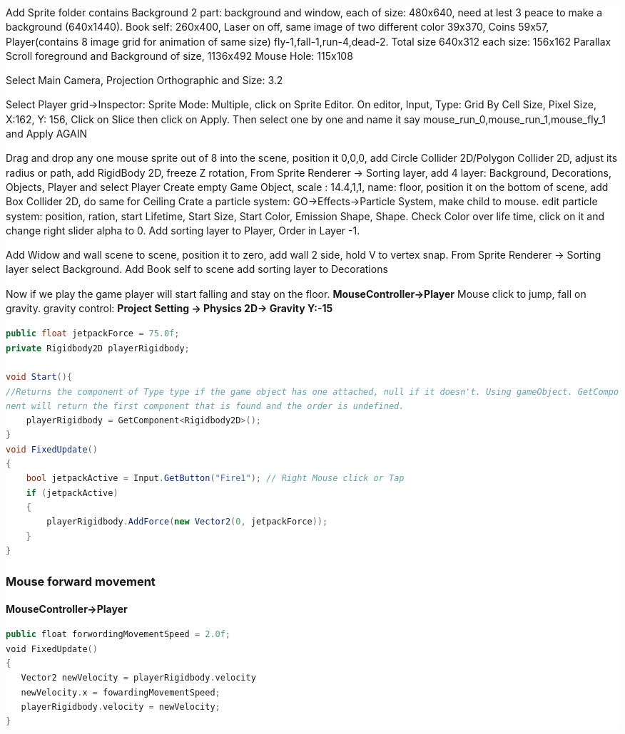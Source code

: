 Add Sprite folder contains
Background 2 part: background and window, each of size: 480x640, need at lest 3 peace to make a background (640x1440).
Book self: 260x400, 
Laser on off, same image of two different color 39x370,
Coins 59x57,
Player(contains 8 image grid for animation of same size) fly-1,fall-1,run-4,dead-2. Total size 640x312 each size: 156x162
Parallax Scroll foreground and Background of size, 1136x492
Mouse Hole: 115x108

Select Main Camera, Projection Orthographic and Size: 3.2

Select Player grid->Inspector: Sprite Mode: Multiple, click on Sprite Editor. On editor, Input, Type: Grid By Cell Size, Pixel Size, X:162, Y: 156, Click on Slice then click on Apply. Then select one by one and name it say mouse_run_0,mouse_run_1,mouse_fly_1 and Apply AGAIN

Drag and drop any one mouse sprite out of 8 into the scene, position it 0,0,0, add Circle Collider 2D/Polygon Collider 2D, adjust its radius or path, add RigidBody 2D, freeze Z rotation,  From Sprite Renderer -> Sorting layer, add 4 layer: Background, Decorations, Objects, Player and select Player
Create empty Game Object, scale : 14.4,1,1, name: floor, position it on the bottom of scene, add Box Collider 2D, do same for Ceiling
Crate a particle system: GO->Effects->Particle System, make child to mouse. edit particle system: position, ration, start Lifetime, Start Size, Start Color, Emission Shape, Shape. Check Color over life time, click on it and change right slider alpha to 0. Add sorting layer to Player, Order in Layer -1.

Add Widow and wall scene to scene, position it to zero, add wall 2 side, hold V to vertex snap. From Sprite Renderer -> Sorting layer select Background. Add Book self to scene add sorting layer to Decorations

Now if we play the game player will start falling and stay on the floor. **MouseController->Player**
Mouse click to jump, fall on gravity. gravity control: **Project Setting -> Physics 2D-> Gravity Y:-15**
```C#
public float jetpackForce = 75.0f;
private Rigidbody2D playerRigidbody;

void Start(){
//Returns the component of Type type if the game object has one attached, null if it doesn't. Using gameObject. GetComponent will return the first component that is found and the order is undefined.
    playerRigidbody = GetComponent<Rigidbody2D>();
}
void FixedUpdate() 
{
    bool jetpackActive = Input.GetButton("Fire1"); // Right Mouse click or Tap
    if (jetpackActive)
    {
        playerRigidbody.AddForce(new Vector2(0, jetpackForce));
    }
}

```
### Mouse forward movement
**MouseController->Player**
```Swift
public float forwordingMovementSpeed = 2.0f;
void FixedUpdate() 
{
   Vector2 newVelocity = playerRigidbody.velocity
   newVelocity.x = fowardingMovementSpeed;
   playerRigidbody.velocity = newVelocity;
}
```
